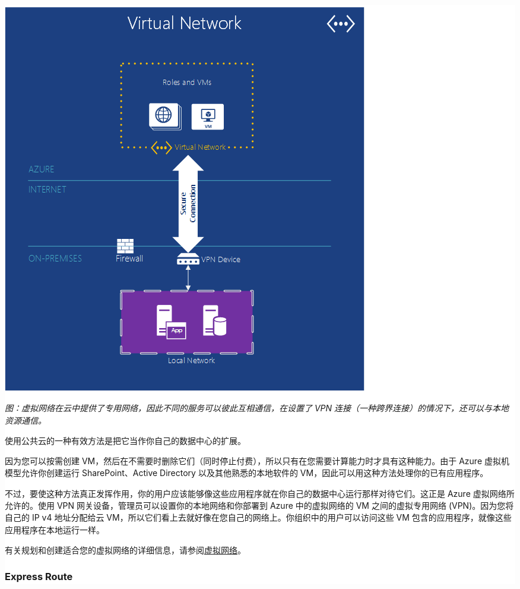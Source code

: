 ![VirtualNetwork](./media/fundamentals-introduction-to-azure/VirtualNetworkIntroNew.png)

*图：虚拟网络在云中提供了专用网络，因此不同的服务可以彼此互相通信，在设置了 VPN 连接（一种跨界连接）的情况下，还可以与本地资源通信。*


使用公共云的一种有效方法是把它当作你自己的数据中心的扩展。
 
因为您可以按需创建 VM，然后在不需要时删除它们（同时停止付费），所以只有在您需要计算能力时才具有这种能力。由于 Azure 虚拟机模型允许你创建运行 SharePoint、Active Directory 以及其他熟悉的本地软件的 VM，因此可以用这种方法处理你的已有应用程序。

不过，要使这种方法真正发挥作用，你的用户应该能够像这些应用程序就在你自己的数据中心运行那样对待它们。这正是 Azure 虚拟网络所允许的。使用 VPN 网关设备，管理员可以设置你的本地网络和你部署到 Azure 中的虚拟网络的 VM 之间的虚拟专用网络 (VPN)。因为您将自己的 IP v4 地址分配给云 VM，所以它们看上去就好像在您自己的网络上。你组织中的用户可以访问这些 VM 包含的应用程序，就像这些应用程序在本地运行一样。

有关规划和创建适合您的虚拟网络的详细信息，请参阅[虚拟网络](/documentation/articles/virtual-networks-overview/)。

### Express Route
